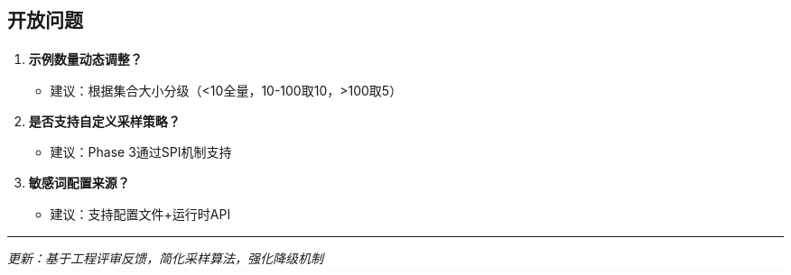 ## 开放问题

1. **示例数量动态调整？**
   - 建议：根据集合大小分级（<10全量，10-100取10，>100取5）

2. **是否支持自定义采样策略？**
   - 建议：Phase 3通过SPI机制支持

3. **敏感词配置来源？**
   - 建议：支持配置文件+运行时API

---
*更新：基于工程评审反馈，简化采样算法，强化降级机制*